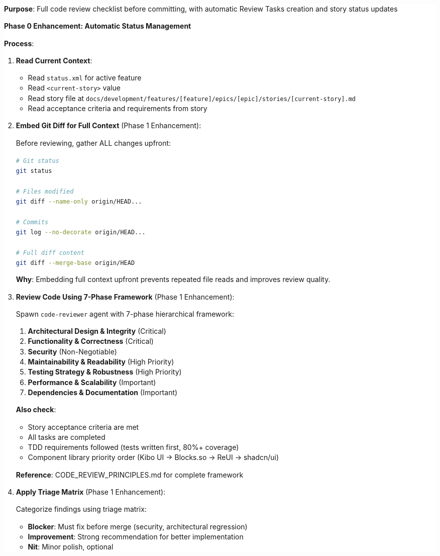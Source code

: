 **Purpose**: Full code review checklist before committing, with automatic Review Tasks creation and story status updates

**Phase 0 Enhancement: Automatic Status Management**

**Process**:

1. **Read Current Context**:
   - Read `status.xml` for active feature
   - Read `<current-story>` value
   - Read story file at `docs/development/features/[feature]/epics/[epic]/stories/[current-story].md`
   - Read acceptance criteria and requirements from story

2. **Embed Git Diff for Full Context** (Phase 1 Enhancement):

   Before reviewing, gather ALL changes upfront:

   ```bash
   # Git status
   git status

   # Files modified
   git diff --name-only origin/HEAD...

   # Commits
   git log --no-decorate origin/HEAD...

   # Full diff content
   git diff --merge-base origin/HEAD
   ```

   **Why**: Embedding full context upfront prevents repeated file reads and improves review quality.

3. **Review Code Using 7-Phase Framework** (Phase 1 Enhancement):

   Spawn `code-reviewer` agent with 7-phase hierarchical framework:

   1. **Architectural Design & Integrity** (Critical)
   2. **Functionality & Correctness** (Critical)
   3. **Security** (Non-Negotiable)
   4. **Maintainability & Readability** (High Priority)
   5. **Testing Strategy & Robustness** (High Priority)
   6. **Performance & Scalability** (Important)
   7. **Dependencies & Documentation** (Important)

   **Also check**:
   - Story acceptance criteria are met
   - All tasks are completed
   - TDD requirements followed (tests written first, 80%+ coverage)
   - Component library priority order (Kibo UI → Blocks.so → ReUI → shadcn/ui)

   **Reference**: CODE_REVIEW_PRINCIPLES.md for complete framework

4. **Apply Triage Matrix** (Phase 1 Enhancement):

   Categorize findings using triage matrix:
   - **Blocker**: Must fix before merge (security, architectural regression)
   - **Improvement**: Strong recommendation for better implementation
   - **Nit**: Minor polish, optional
